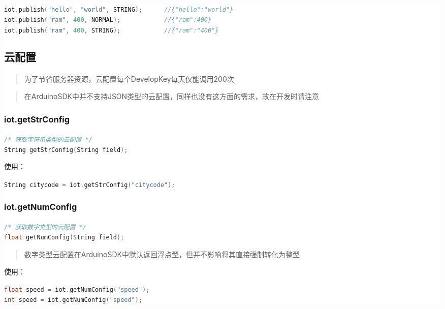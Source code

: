 ```cpp
iot.publish("hello", "world", STRING);      //{"hello":"world"}
iot.publish("ram", 400, NORMAL);            //{"ram":400}
iot.publish("ram", 400, STRING);            //{"ram":"400"}
```
## 云配置

> 为了节省服务器资源，云配置每个DevelopKey每天仅能调用200次

> 在ArduinoSDK中并不支持JSON类型的云配置，同样也没有这方面的需求，故在开发时请注意

### iot.getStrConfig

```cpp
/* 获取字符串类型的云配置 */
String getStrConfig(String field);
```

使用：

```cpp
String citycode = iot.getStrConfig("citycode");
```

### iot.getNumConfig

```cpp
/* 获取数字类型的云配置 */
float getNumConfig(String field);
```

> 数字类型云配置在ArduinoSDK中默认返回浮点型，但并不影响将其直接强制转化为整型

使用：

```cpp
float speed = iot.getNumConfig("speed");
int speed = iot.getNumConfig("speed");
```
